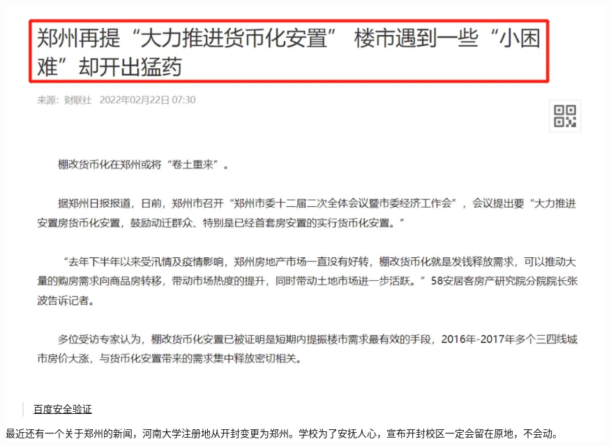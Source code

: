 ![](/images/btnews/btnews/0301_0400/0398/5581c356-a484-468c-9c25-cabfe5574e1c.webp)




> [百度安全验证](https://baijiahao.baidu.com/s?id=1725377483294995063)








最近还有一个关于郑州的新闻，河南大学注册地从开封变更为郑州。学校为了安抚人心，宣布开封校区一定会留在原地，不会动。


